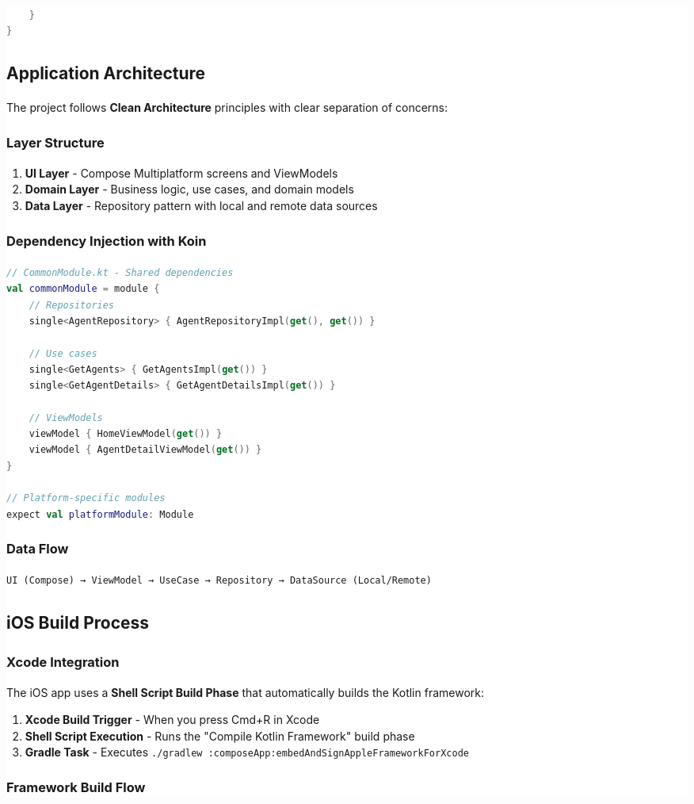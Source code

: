 ```kotlin
    }
}
```

## Application Architecture

The project follows **Clean Architecture** principles with clear separation of concerns:

### Layer Structure

1. **UI Layer** - Compose Multiplatform screens and ViewModels
2. **Domain Layer** - Business logic, use cases, and domain models
3. **Data Layer** - Repository pattern with local and remote data sources

### Dependency Injection with Koin

```kotlin
// CommonModule.kt - Shared dependencies
val commonModule = module {
    // Repositories
    single<AgentRepository> { AgentRepositoryImpl(get(), get()) }
    
    // Use cases
    single<GetAgents> { GetAgentsImpl(get()) }
    single<GetAgentDetails> { GetAgentDetailsImpl(get()) }
    
    // ViewModels
    viewModel { HomeViewModel(get()) }
    viewModel { AgentDetailViewModel(get()) }
}

// Platform-specific modules
expect val platformModule: Module
```

### Data Flow

```
UI (Compose) → ViewModel → UseCase → Repository → DataSource (Local/Remote)
```

## iOS Build Process

### Xcode Integration

The iOS app uses a **Shell Script Build Phase** that automatically builds the Kotlin framework:

1. **Xcode Build Trigger** - When you press Cmd+R in Xcode
2. **Shell Script Execution** - Runs the "Compile Kotlin Framework" build phase
3. **Gradle Task** - Executes `./gradlew :composeApp:embedAndSignAppleFrameworkForXcode`

### Framework Build Flow
